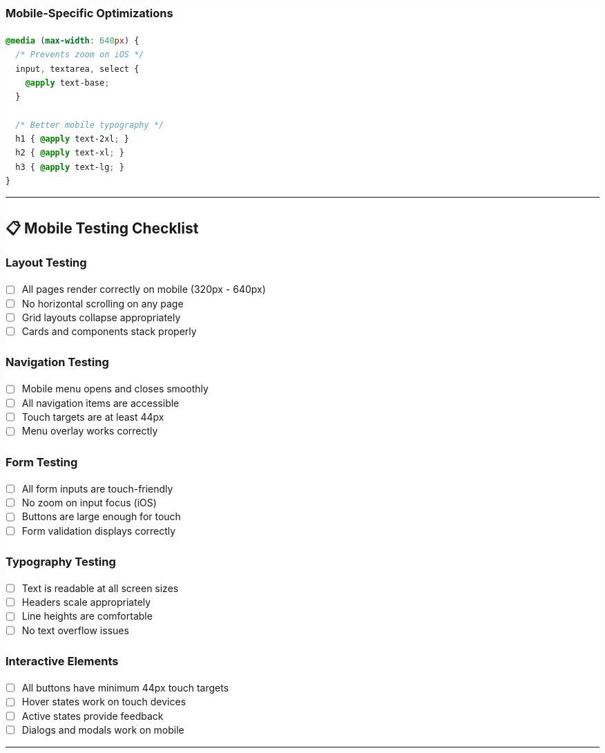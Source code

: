 ### **Mobile-Specific Optimizations**
```css
@media (max-width: 640px) {
  /* Prevents zoom on iOS */
  input, textarea, select {
    @apply text-base;
  }
  
  /* Better mobile typography */
  h1 { @apply text-2xl; }
  h2 { @apply text-xl; }
  h3 { @apply text-lg; }
}
```

---

## 📋 **Mobile Testing Checklist**

### **Layout Testing**
- [ ] All pages render correctly on mobile (320px - 640px)
- [ ] No horizontal scrolling on any page
- [ ] Grid layouts collapse appropriately
- [ ] Cards and components stack properly

### **Navigation Testing**
- [ ] Mobile menu opens and closes smoothly
- [ ] All navigation items are accessible
- [ ] Touch targets are at least 44px
- [ ] Menu overlay works correctly

### **Form Testing**
- [ ] All form inputs are touch-friendly
- [ ] No zoom on input focus (iOS)
- [ ] Buttons are large enough for touch
- [ ] Form validation displays correctly

### **Typography Testing**
- [ ] Text is readable at all screen sizes
- [ ] Headers scale appropriately
- [ ] Line heights are comfortable
- [ ] No text overflow issues

### **Interactive Elements**
- [ ] All buttons have minimum 44px touch targets
- [ ] Hover states work on touch devices
- [ ] Active states provide feedback
- [ ] Dialogs and modals work on mobile

---
